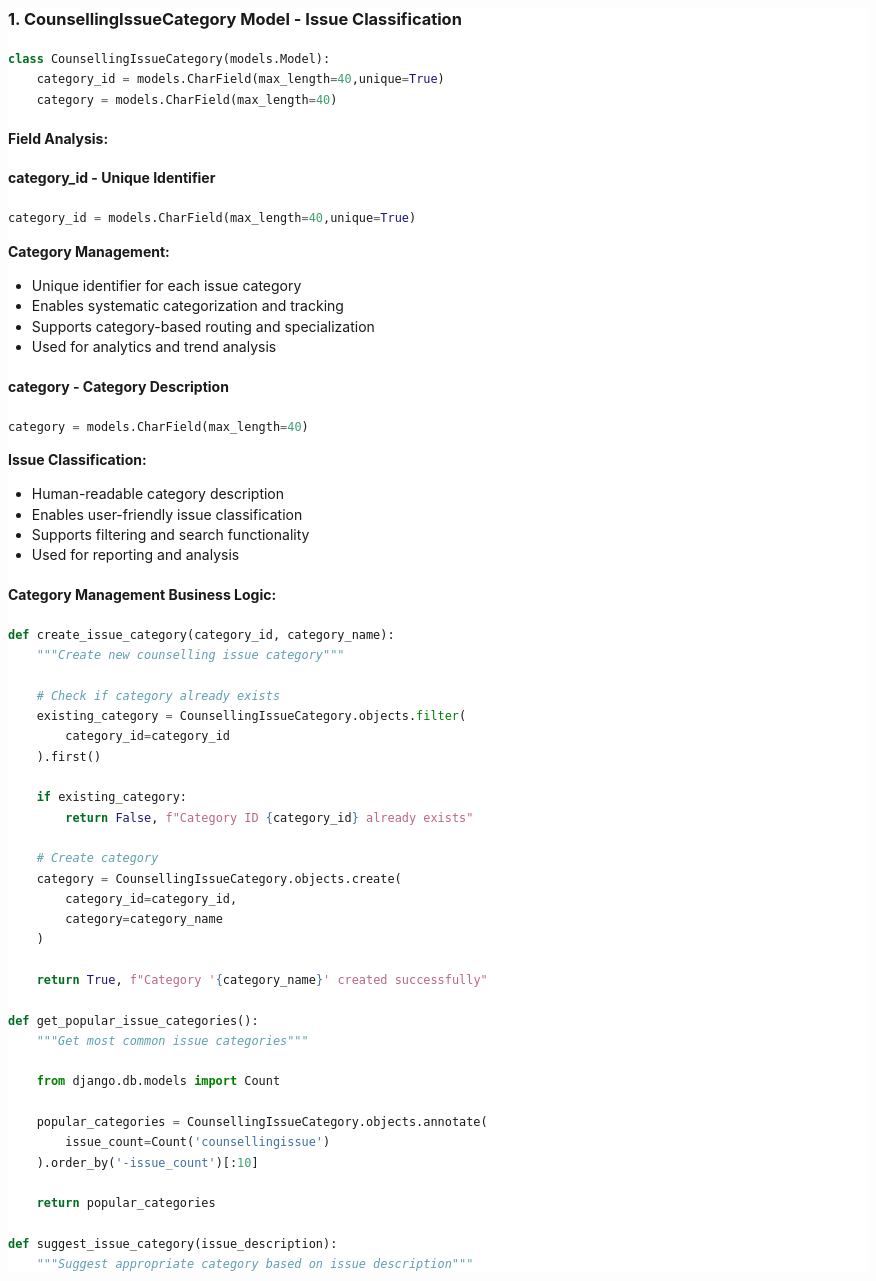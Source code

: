 ### 1. **CounsellingIssueCategory Model - Issue Classification**

```python
class CounsellingIssueCategory(models.Model):
    category_id = models.CharField(max_length=40,unique=True)
    category = models.CharField(max_length=40)
```

#### **Field Analysis:**

#### **category_id** - Unique Identifier
```python
category_id = models.CharField(max_length=40,unique=True)
```
**Category Management:**
- Unique identifier for each issue category
- Enables systematic categorization and tracking
- Supports category-based routing and specialization
- Used for analytics and trend analysis

#### **category** - Category Description
```python
category = models.CharField(max_length=40)
```
**Issue Classification:**
- Human-readable category description
- Enables user-friendly issue classification
- Supports filtering and search functionality
- Used for reporting and analysis

#### **Category Management Business Logic:**
```python
def create_issue_category(category_id, category_name):
    """Create new counselling issue category"""
    
    # Check if category already exists
    existing_category = CounsellingIssueCategory.objects.filter(
        category_id=category_id
    ).first()
    
    if existing_category:
        return False, f"Category ID {category_id} already exists"
    
    # Create category
    category = CounsellingIssueCategory.objects.create(
        category_id=category_id,
        category=category_name
    )
    
    return True, f"Category '{category_name}' created successfully"

def get_popular_issue_categories():
    """Get most common issue categories"""
    
    from django.db.models import Count
    
    popular_categories = CounsellingIssueCategory.objects.annotate(
        issue_count=Count('counsellingissue')
    ).order_by('-issue_count')[:10]
    
    return popular_categories

def suggest_issue_category(issue_description):
    """Suggest appropriate category based on issue description"""
```